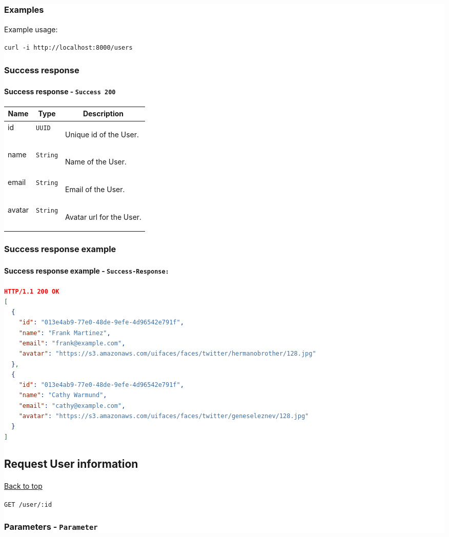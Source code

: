 ### Examples

Example usage:

```curl
curl -i http://localhost:8000/users
```

### Success response

#### Success response - `Success 200`

| Name   | Type     | Description                     |
| ------ | -------- | ------------------------------- |
| id     | `UUID`   | <p>Unique id of the User.</p>   |
| name   | `String` | <p>Name of the User.</p>        |
| email  | `String` | <p>Email of the User.</p>       |
| avatar | `String` | <p>Avatar url for the User.</p> |

### Success response example

#### Success response example - `Success-Response:`

```json
HTTP/1.1 200 OK
[
  {
    "id": "013e4ab9-77e0-48de-9efe-4d96542e791f",
    "name": "Frank Martinez",
    "email": "frank@example.com",
    "avatar": "https://s3.amazonaws.com/uifaces/faces/twitter/hermanobrother/128.jpg"
  },
  {
    "id": "013e4ab9-77e0-48de-9efe-4d96542e791f",
    "name": "Cathy Warmund",
    "email": "cathy@example.com",
    "avatar": "https://s3.amazonaws.com/uifaces/faces/twitter/geneseleznev/128.jpg"
  }
]
```

## <a name='Request-User-information'></a> Request User information

[Back to top](#top)

```
GET /user/:id
```

### Parameters - `Parameter`
